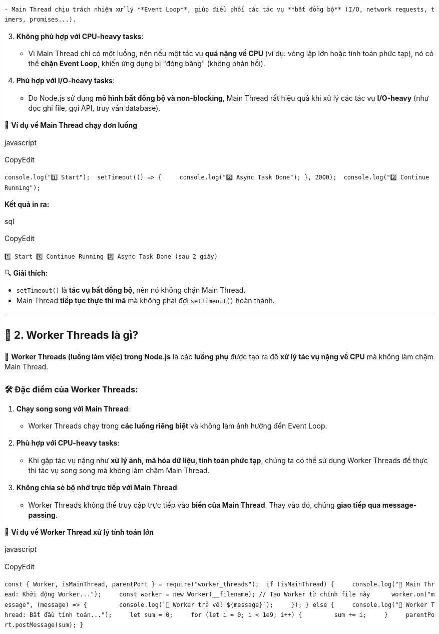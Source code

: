     - Main Thread chịu trách nhiệm xử lý **Event Loop**, giúp điều phối các tác vụ **bất đồng bộ** (I/O, network requests, timers, promises...).
3. **Không phù hợp với CPU-heavy tasks**:
    
    - Vì Main Thread chỉ có một luồng, nên nếu một tác vụ **quá nặng về CPU** (ví dụ: vòng lặp lớn hoặc tính toán phức tạp), nó có thể **chặn Event Loop**, khiến ứng dụng bị "đóng băng" (không phản hồi).
4. **Phù hợp với I/O-heavy tasks**:
    
    - Do Node.js sử dụng **mô hình bất đồng bộ và non-blocking**, Main Thread rất hiệu quả khi xử lý các tác vụ **I/O-heavy** (như đọc ghi file, gọi API, truy vấn database).

📌 **Ví dụ về Main Thread chạy đơn luồng**

javascript

CopyEdit

`console.log("1️⃣ Start");  setTimeout(() => {     console.log("2️⃣ Async Task Done"); }, 2000);  console.log("3️⃣ Continue Running");`

**Kết quả in ra:**

sql

CopyEdit

`1️⃣ Start 3️⃣ Continue Running 2️⃣ Async Task Done (sau 2 giây)`

🔍 **Giải thích:**

- `setTimeout()` là **tác vụ bất đồng bộ**, nên nó không chặn Main Thread.
- Main Thread **tiếp tục thực thi mã** mà không phải đợi `setTimeout()` hoàn thành.

---

## 🔹 **2. Worker Threads là gì?**

📌 **Worker Threads (luồng làm việc) trong Node.js** là các **luồng phụ** được tạo ra để **xử lý tác vụ nặng về CPU** mà không làm chậm Main Thread.

### 🛠 **Đặc điểm của Worker Threads:**

1. **Chạy song song với Main Thread**:
    
    - Worker Threads chạy trong **các luồng riêng biệt** và không làm ảnh hưởng đến Event Loop.
2. **Phù hợp với CPU-heavy tasks**:
    - Khi gặp tác vụ nặng như **xử lý ảnh, mã hóa dữ liệu, tính toán phức tạp**, chúng ta có thể sử dụng Worker Threads để thực thi tác vụ song song mà không làm chậm Main Thread.
3. **Không chia sẻ bộ nhớ trực tiếp với Main Thread**:
    - Worker Threads không thể truy cập trực tiếp vào **biến của Main Thread**. Thay vào đó, chúng **giao tiếp qua message-passing**.

📌 **Ví dụ về Worker Thread xử lý tính toán lớn**

javascript

CopyEdit

``const { Worker, isMainThread, parentPort } = require("worker_threads");  if (isMainThread) {     console.log("📌 Main Thread: Khởi động Worker...");     const worker = new Worker(__filename); // Tạo Worker từ chính file này      worker.on("message", (message) => {         console.log(`🔹 Worker trả về: ${message}`);     }); } else {     console.log("🔹 Worker Thread: Bắt đầu tính toán...");     let sum = 0;     for (let i = 0; i < 1e9; i++) {         sum += i;     }     parentPort.postMessage(sum); }``
